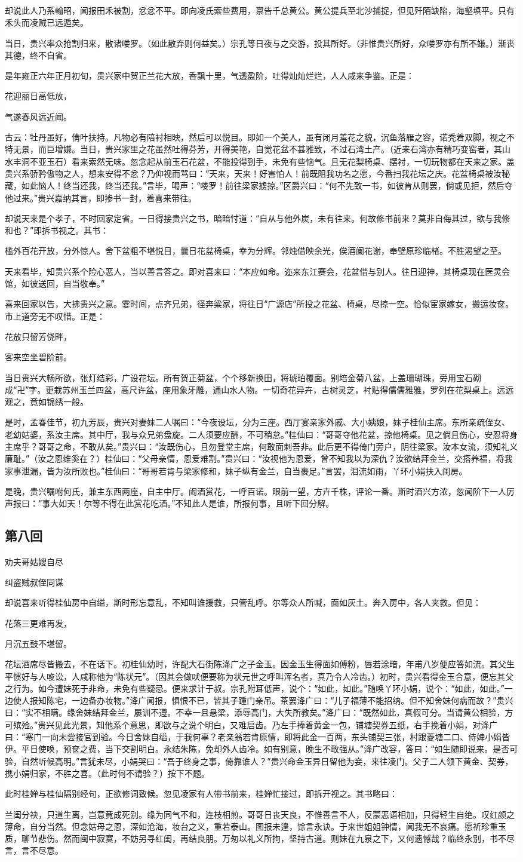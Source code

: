 却说此人乃系翰昭，闻报田禾被割，忿忿不平。即向凌氏索些费用，禀告千总黄公。黄公提兵至北沙捕捉，但见歼陌缺陷，海壑填平。只有禾头而凌贼已远遁矣。  

当日，贵兴率众抢割归来，散诸喽罗。（如此散弃则何益矣。）宗孔等日夜与之交游，投其所好。（非惟贵兴所好，众喽罗亦有所不嫌。）渐丧其德，终不自省。  

是年雍正六年正月初旬，贵兴家中贺正兰花大放，香飘十里，气透盈阶，吐得灿灿烂烂，人人咸来争鉴。正是：  

花迎丽日高低放，  

气遂春风远近闻。  

古云：牡丹虽好，倩叶扶持。凡物必有陪衬相映，然后可以悦目。即如一个美人，虽有闭月羞花之貌，沉鱼落雁之容，诺秃着双脚，视之不特无景，而巨增嫌。当日，贵兴家里之花虽然吐得芬芳，开得美艳，自觉花盆不甚雅致，不过石湾土产。（近来石湾亦有精巧变窑者，其山水丰洞不亚玉石）看来索然无味。忽念起从前玉石花盆，不能投得到手，未免有些恼气。且无花梨椅桌、摆衬，一切玩物都在天来之家。盖贵兴系骄矜傲物之人，想来安得不忿？乃仰视而骂曰：“天来，天来！好害怕人！前既阻我功名之愿，今番扫我花坛之庆。花盆椅桌被汝秘藏，如此恼人！终当还我，终当还我。”言毕，喝声：“喽罗！前往梁家掳掠。”区爵兴曰：“何不先致一书，如彼肯从则罢，倘或见拒，然后夺他过来。”贵兴嘉纳其言，即掺书一封，着喜来带往。  

却说天来是个孝子，不时回家定省。一日得接贵兴之书，暗暗忖道：“自从与他外炭，未有往来。何故修书前来？莫非自侮其过，欲与我修和也？”即拆书视之。其书：  

槛外百花开放，分外惊人。舍下盆粗不堪悦目，曩日花盆椅桌，幸为分辉。邻烛借映余光，俟酒阑花谢，奉壁原珍临楮。不胜渴望之至。  

天来看毕，知贵兴系个险心恶人，当以善言答之。即对喜来曰：“本应如命。迩来东江赛会，花盆借与别人。往日迎神，其椅桌现在医灵会馆，如彼送回，自当敬奉。”  

喜来回家以告，大拂贵兴之意。霎时间，点齐兄弟，径奔粱家，将往日“广源店”所投之花盆、椅桌，尽掠一空。恰似宦家嫁女，搬运妆奁。市上道旁无不叹惜。正是：  

花放只留芳侥畔，  

客来空坐碧阶前。  

当日贵兴大畅所欲，张灯结彩，广设花坛。所有贺正菊盆，个个移新换田，将琥珀覆面。别培金菊八盆，上盖珊瑚珠，旁用宝石砌成“卍”字。更栽苏州玉兰四盆，高尺许盆，座用象牙雕，通山水人物。一切奇花异卉，古树灵芝，衬贴得儒儒雅雅，罗列在花梨桌上。远远观之，竟如锦绣一般。  

是时，孟春佳节，初九芳辰，贵兴对妻妹二人嘱曰：“今夜设坛，分为三座。西厅宴亲家外戚、大小姨娘，妹子桂仙主席。东所亲疏侄女、老幼姑婆，系汝主席。其中厅，我与众兄弟盘旋。二人须要应酬，不可稍怠。”桂仙曰：“哥哥夺他花盆，掠他椅桌。见之倘且伤心，安忍将身主席乎？哥哥之命，不敢从矣。”贵兴曰：“汝既伤心，且勿登堂主席，何敢面刺吾非。此后更不得倚门旁户，阴往梁家。汝本女流，须知礼义廉耻。”（汝之恩维奚在？）桂仙曰：“父母亲情，恩爱难割。”贵兴曰：“汝视他为恩爱，曾不知我以为深仇？汝欲结拜金兰，交搭养福，将我家事泄漏，皆为汝所败也。”桂仙曰：“哥哥若肯与梁家修和，妹子纵有金兰，自当裹足。”言罢，泪流如雨，丫环小娟扶入闺房。  

是晚，贵兴嘱咐何氏，兼主东西两座，自主中厅。闹酒赏花，一呼百诺。眼前一望，方卉千株，评论一番。斯时酒兴方浓，忽闻阶下一人厉声报曰：“事大如天！尔等不得在此赏花吃酒。”不知此人是谁，所报何事，且听下回分解。  

## 第八回  

劝夫哥姑嫂自尽  

纠盗贼叔侄同谋  

却说喜来听得桂仙房中自缢，斯时形忘意乱，不知叫谁援救，只管乱呼。尔等众人所喊，面如灰土。奔入房中，各人夹救。但见：  

花落三更难再发，  

月沉五鼓不堪留。  

花坛酒席尽皆搬去，不在话下。初桂仙幼时，许配大石街陈洚广之子金玉。因金玉生得面如傅粉，唇若涂暗，年甫八岁便应答如流。其父生平惯好与人唆讼，人咸称他为“陈状元”。（因其会做吠便要称为状元世之呼叫浑名者，真乃令人冷齿。）初时，贵兴看得金玉合意，便忘其父之行为。如今遭妹死于非命，未免有些疑忌。便来求计于叔。宗孔附耳低声，说个：“如此，如此。”随唤丫环小娟，说个：“如此，如此。”一边使人报知陈宅，一边备办妆物。”洚广闻报，惧恨不已，皆其子踵门亲吊。茶罢洚广曰：“儿子福薄不能招纳。但不知舍妹何病而故？”贵兴曰：“实不相瞒。缘舍妹结拜金兰，屡训不遵。不幸一且悬梁，添辱高门，大失所教矣。”洚广曰：“既然如此，真假可分。当请黄公相验，方可殡殓。”贵兴见此光景，知他系个意思，即欲与之说个明白，又难启齿。乃左手捧着黄金一包，铺塘契券五纸，右手挽着小娟，对洚广曰：“寒门一向未尝接官到验。今日舍妹自缢，于我何辜？老亲翁若肯原情，即将此金一百两，东头铺契三张，村跟菱塘二口、侍婢小娟皆伊。平日使唤，预奁之费，当下交割明白。永结朱陈，免却外人齿冷。如有别意，晚生不敢强从。”洚广改容，答曰：“如生随即说来。是否可验，自然听候高明。”言犹未尽，小娟哭曰：“吾于终身之事，倚靠谁人？”贵兴命金玉异日留他为妾，来往凌门。父子二人领下黄金、契券，携小娟归家，不胜之喜。（此时何不请验？）按下不题。  

此时桂婵与桂仙隔别经句，正欲修词致候。忽见凌家有人带书前来，桂婵忙接过，即拆开视之。其书略曰：  

兰闺分袂，只道生离，岂意竟成死别。缘为同气不和，连枝相煎。哥哥日丧天良，不惟善言不人，反蒙恶语相加，只得轻生自绝。叹红颜之薄命，自分当然。但念姑母之恩，深如沧海，妆台之义，重若泰山。图报未遑，馀言永诀。于来世姐姐钟情，闻我无不哀痛。愿祈珍重玉质，聊节悲伤。然而闽中寂寞，不妨另寻红闺，再结良朋。万匆以礼义所拘，坚持古道。则妹在九泉之下，又何遗憾哉？临终永别，书不尽言，言不尽意。  
